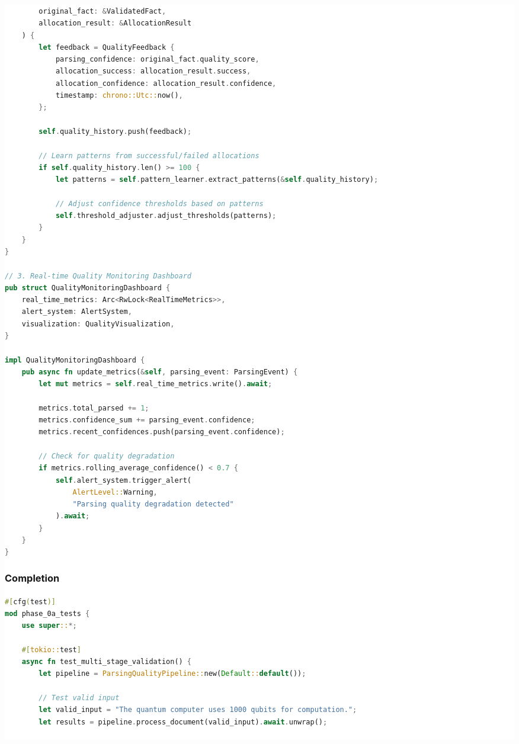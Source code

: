 ```rust
        original_fact: &ValidatedFact,
        allocation_result: &AllocationResult
    ) {
        let feedback = QualityFeedback {
            parsing_confidence: original_fact.quality_score,
            allocation_success: allocation_result.success,
            allocation_confidence: allocation_result.confidence,
            timestamp: chrono::Utc::now(),
        };
        
        self.quality_history.push(feedback);
        
        // Learn patterns from successful/failed allocations
        if self.quality_history.len() >= 100 {
            let patterns = self.pattern_learner.extract_patterns(&self.quality_history);
            
            // Adjust confidence thresholds based on patterns
            self.threshold_adjuster.adjust_thresholds(patterns);
        }
    }
}

// 3. Real-time Quality Monitoring Dashboard
pub struct QualityMonitoringDashboard {
    real_time_metrics: Arc<RwLock<RealTimeMetrics>>,
    alert_system: AlertSystem,
    visualization: QualityVisualization,
}

impl QualityMonitoringDashboard {
    pub async fn update_metrics(&self, parsing_event: ParsingEvent) {
        let mut metrics = self.real_time_metrics.write().await;
        
        metrics.total_parsed += 1;
        metrics.confidence_sum += parsing_event.confidence;
        metrics.recent_confidences.push(parsing_event.confidence);
        
        // Check for quality degradation
        if metrics.rolling_average_confidence() < 0.7 {
            self.alert_system.trigger_alert(
                AlertLevel::Warning,
                "Parsing quality degradation detected"
            ).await;
        }
    }
}
```

### Completion

```rust
#[cfg(test)]
mod phase_0a_tests {
    use super::*;
    
    #[tokio::test]
    async fn test_multi_stage_validation() {
        let pipeline = ParsingQualityPipeline::new(Default::default());
        
        // Test valid input
        let valid_input = "The quantum computer uses 1000 qubits for computation.";
        let results = pipeline.process_document(valid_input).await.unwrap();
        
```
